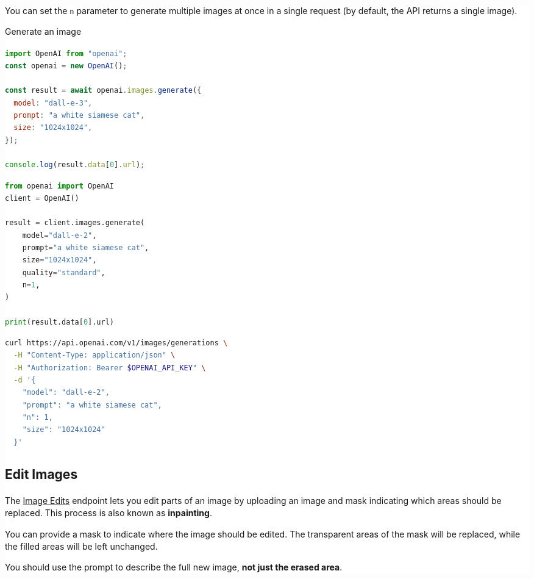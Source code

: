 You can set the `n` parameter to generate multiple images at once in a single request (by default, the API returns a single image).

Generate an image

```javascript
import OpenAI from "openai";
const openai = new OpenAI();

const result = await openai.images.generate({
  model: "dall-e-3",
  prompt: "a white siamese cat",
  size: "1024x1024",
});

console.log(result.data[0].url);
```

```python
from openai import OpenAI
client = OpenAI()

result = client.images.generate(
    model="dall-e-2",
    prompt="a white siamese cat",
    size="1024x1024",
    quality="standard",
    n=1,
)

print(result.data[0].url)
```

```bash
curl https://api.openai.com/v1/images/generations \
  -H "Content-Type: application/json" \
  -H "Authorization: Bearer $OPENAI_API_KEY" \
  -d '{
    "model": "dall-e-2",
    "prompt": "a white siamese cat",
    "n": 1,
    "size": "1024x1024"
  }'
```

Edit Images
-----------

The [Image Edits](/docs/api-reference/images/createEdit) endpoint lets you edit parts of an image by uploading an image and mask indicating which areas should be replaced. This process is also known as **inpainting**.

You can provide a mask to indicate where the image should be edited. The transparent areas of the mask will be replaced, while the filled areas will be left unchanged.

You should use the prompt to describe the full new image, **not just the erased area**.

